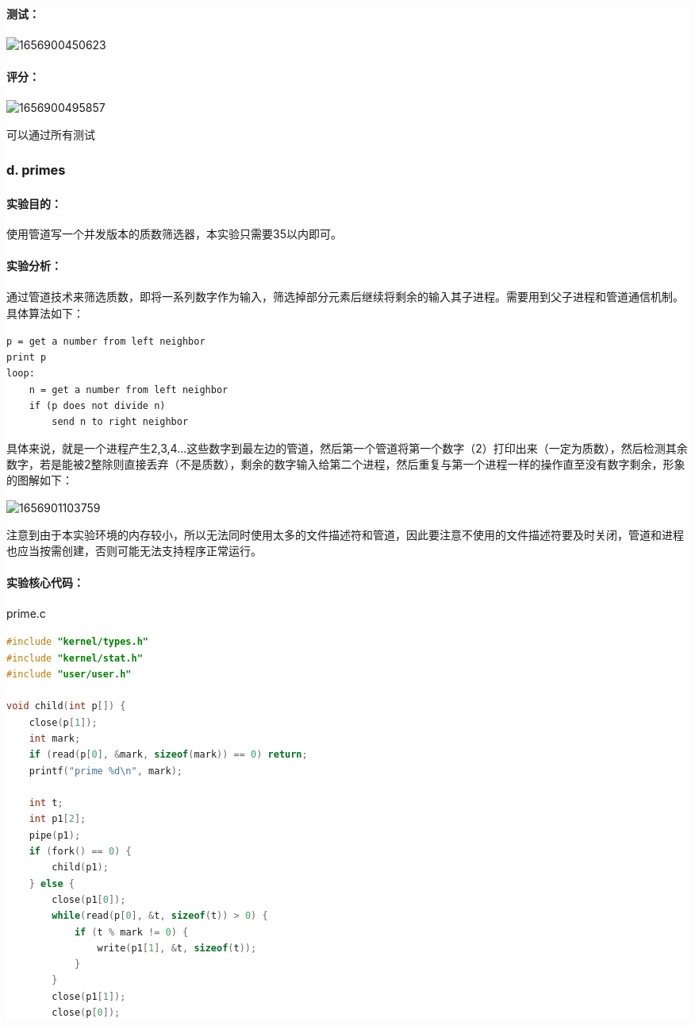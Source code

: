    #### 测试：

   ![1656900450623](C:\Users\86136\AppData\Roaming\Typora\typora-user-images\1656900450623.png)

   #### 评分：

   ![1656900495857](C:\Users\86136\AppData\Roaming\Typora\typora-user-images\1656900495857.png)

   可以通过所有测试

   

   ### d. primes

   #### 实验目的：

   使用管道写一个并发版本的质数筛选器，本实验只需要35以内即可。

   #### 实验分析：

   通过管道技术来筛选质数，即将一系列数字作为输入，筛选掉部分元素后继续将剩余的输入其子进程。需要用到父子进程和管道通信机制。具体算法如下：

   ```pseudocode
   p = get a number from left neighbor
   print p
   loop:
       n = get a number from left neighbor
       if (p does not divide n)
           send n to right neighbor
   ```

   具体来说，就是一个进程产生2,3,4...这些数字到最左边的管道，然后第一个管道将第一个数字（2）打印出来（一定为质数），然后检测其余数字，若是能被2整除则直接丢弃（不是质数），剩余的数字输入给第二个进程，然后重复与第一个进程一样的操作直至没有数字剩余，形象的图解如下：

   ![1656901103759](C:\Users\86136\AppData\Roaming\Typora\typora-user-images\1656901103759.png)

   注意到由于本实验环境的内存较小，所以无法同时使用太多的文件描述符和管道，因此要注意不使用的文件描述符要及时关闭，管道和进程也应当按需创建，否则可能无法支持程序正常运行。

   

   #### 实验核心代码：

   prime.c

   ```c
   #include "kernel/types.h"
   #include "kernel/stat.h"
   #include "user/user.h"
   
   void child(int p[]) {
       close(p[1]);
       int mark;
       if (read(p[0], &mark, sizeof(mark)) == 0) return;
       printf("prime %d\n", mark);
   
       int t;
       int p1[2];
       pipe(p1);
       if (fork() == 0) {
           child(p1);
       } else {
           close(p1[0]);
           while(read(p[0], &t, sizeof(t)) > 0) {
               if (t % mark != 0) {
                   write(p1[1], &t, sizeof(t));
               }
           }
           close(p1[1]);
           close(p[0]);
   ```